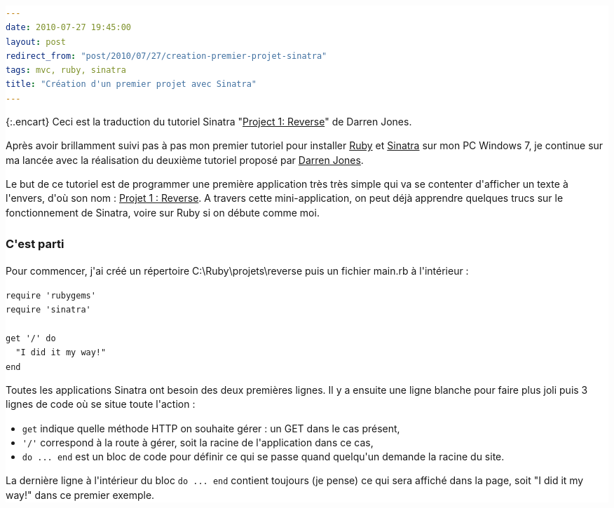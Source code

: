```yaml
---
date: 2010-07-27 19:45:00
layout: post
redirect_from: "post/2010/07/27/creation-premier-projet-sinatra"
tags: mvc, ruby, sinatra
title: "Création d'un premier projet avec Sinatra"
---
```


{:.encart}
Ceci est la traduction du tutoriel Sinatra "[Project 1: Reverse](http://ididitmyway.herokuapp.com/past/2010/1/10/project_1_reverse/)" de Darren Jones.

Après avoir brillamment suivi pas à pas mon premier tutoriel pour installer
[Ruby](http://www.ruby-lang.org/) et [Sinatra](http://www.sinatrarb.com/) sur mon PC Windows 7, je
continue sur ma lancée avec la réalisation du deuxième tutoriel proposé par
[Darren Jones](http://dazzl.co.uk/).

Le but de ce tutoriel est de programmer une première application très très
simple qui va se contenter d'afficher un texte à l'envers, d'où son nom :
[Projet 1 : Reverse](http://ididitmyway.herokuapp.com/past/2010/1/10/project_1_reverse/). A travers cette mini-application, on
peut déjà apprendre quelques trucs sur le fonctionnement de Sinatra, voire sur
Ruby si on débute comme moi.

### C'est parti

Pour commencer, j'ai créé un répertoire C:\Ruby\projets\reverse puis un
fichier main.rb à l'intérieur :

```
require 'rubygems'
require 'sinatra'

get '/' do
  "I did it my way!"
end
```

Toutes les applications Sinatra ont besoin des deux premières lignes. Il y a
ensuite une ligne blanche pour faire plus joli puis 3 lignes de code où se
situe toute l'action :

* `get` indique quelle méthode HTTP on souhaite gérer : un
GET dans le cas présent,
* `'/'` correspond à la route à gérer, soit la racine de
l'application dans ce cas,
* `do ... end` est un bloc de code pour définir ce qui se passe
quand quelqu'un demande la racine du site.

La dernière ligne à l'intérieur du bloc `do ... end` contient
toujours (je pense) ce qui sera affiché dans la page, soit "I did it my way!"
dans ce premier exemple.
